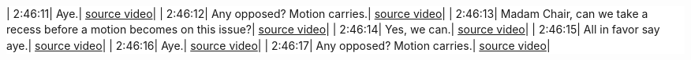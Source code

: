 | 2:46:11| Aye.| [source video](https://archive.org/details/school-board-264-230616?start=9971)|
| 2:46:12| Any opposed? Motion carries.| [source video](https://archive.org/details/school-board-264-230616?start=9972)|
| 2:46:13| Madam Chair, can we take a recess before a motion becomes on this issue?| [source video](https://archive.org/details/school-board-264-230616?start=9973)|
| 2:46:14| Yes, we can.| [source video](https://archive.org/details/school-board-264-230616?start=9974)|
| 2:46:15| All in favor say aye.| [source video](https://archive.org/details/school-board-264-230616?start=9975)|
| 2:46:16| Aye.| [source video](https://archive.org/details/school-board-264-230616?start=9976)|
| 2:46:17| Any opposed? Motion carries.| [source video](https://archive.org/details/school-board-264-230616?start=9977)|
